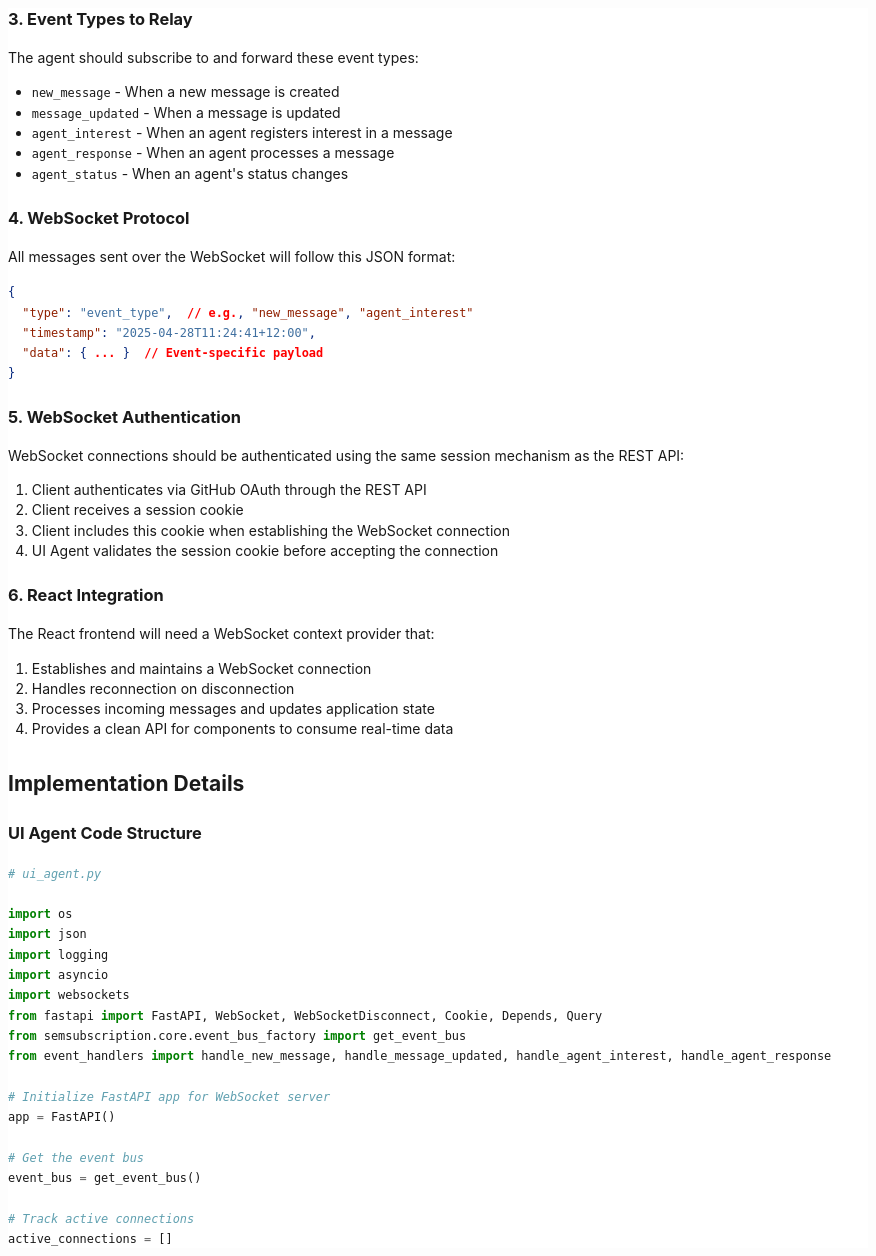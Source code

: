 ### 3. Event Types to Relay

The agent should subscribe to and forward these event types:

- `new_message` - When a new message is created
- `message_updated` - When a message is updated
- `agent_interest` - When an agent registers interest in a message
- `agent_response` - When an agent processes a message
- `agent_status` - When an agent's status changes

### 4. WebSocket Protocol

All messages sent over the WebSocket will follow this JSON format:

```json
{
  "type": "event_type",  // e.g., "new_message", "agent_interest"
  "timestamp": "2025-04-28T11:24:41+12:00",
  "data": { ... }  // Event-specific payload
}
```

### 5. WebSocket Authentication

WebSocket connections should be authenticated using the same session mechanism as the REST API:

1. Client authenticates via GitHub OAuth through the REST API
2. Client receives a session cookie
3. Client includes this cookie when establishing the WebSocket connection
4. UI Agent validates the session cookie before accepting the connection

### 6. React Integration

The React frontend will need a WebSocket context provider that:

1. Establishes and maintains a WebSocket connection
2. Handles reconnection on disconnection
3. Processes incoming messages and updates application state
4. Provides a clean API for components to consume real-time data

## Implementation Details

### UI Agent Code Structure

```python
# ui_agent.py

import os
import json
import logging
import asyncio
import websockets
from fastapi import FastAPI, WebSocket, WebSocketDisconnect, Cookie, Depends, Query
from semsubscription.core.event_bus_factory import get_event_bus
from event_handlers import handle_new_message, handle_message_updated, handle_agent_interest, handle_agent_response

# Initialize FastAPI app for WebSocket server
app = FastAPI()

# Get the event bus
event_bus = get_event_bus()

# Track active connections
active_connections = []

```